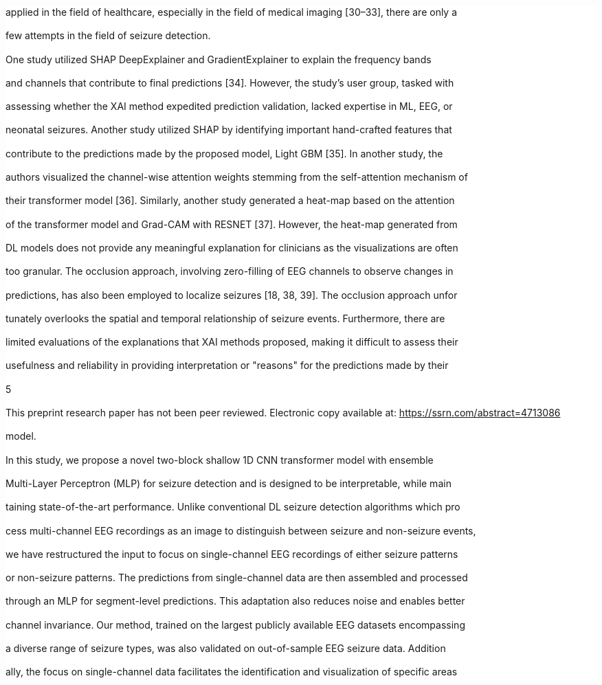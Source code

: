applied in the field of healthcare, especially in the field of medical imaging [30–33], there are only a

few attempts in the field of seizure detection.

One study utilized SHAP DeepExplainer and GradientExplainer to explain the frequency bands

and channels that contribute to final predictions [34]. However, the study’s user group, tasked with

assessing whether the XAI method expedited prediction validation, lacked expertise in ML, EEG, or

neonatal seizures. Another study utilized SHAP by identifying important hand-crafted features that

contribute to the predictions made by the proposed model, Light GBM [35]. In another study, the

authors visualized the channel-wise attention weights stemming from the self-attention mechanism of

their transformer model [36]. Similarly, another study generated a heat-map based on the attention

of the transformer model and Grad-CAM with RESNET [37]. However, the heat-map generated from

DL models does not provide any meaningful explanation for clinicians as the visualizations are often

too granular. The occlusion approach, involving zero-filling of EEG channels to observe changes in

predictions, has also been employed to localize seizures [18, 38, 39]. The occlusion approach unfor

tunately overlooks the spatial and temporal relationship of seizure events. Furthermore, there are

limited evaluations of the explanations that XAI methods proposed, making it difficult to assess their

usefulness and reliability in providing interpretation or "reasons" for the predictions made by their

5

This preprint research paper has not been peer reviewed. Electronic copy available at: https://ssrn.com/abstract=4713086

model.

In this study, we propose a novel two-block shallow 1D CNN transformer model with ensemble

Multi-Layer Perceptron (MLP) for seizure detection and is designed to be interpretable, while main

taining state-of-the-art performance. Unlike conventional DL seizure detection algorithms which pro

cess multi-channel EEG recordings as an image to distinguish between seizure and non-seizure events,

we have restructured the input to focus on single-channel EEG recordings of either seizure patterns

or non-seizure patterns. The predictions from single-channel data are then assembled and processed

through an MLP for segment-level predictions. This adaptation also reduces noise and enables better

channel invariance. Our method, trained on the largest publicly available EEG datasets encompassing

a diverse range of seizure types, was also validated on out-of-sample EEG seizure data. Addition

ally, the focus on single-channel data facilitates the identification and visualization of specific areas
